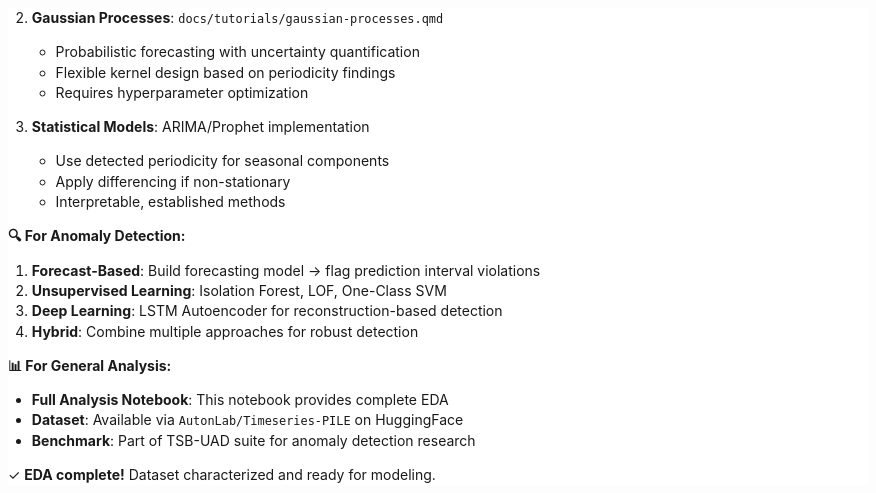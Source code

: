 2. **Gaussian Processes**: `docs/tutorials/gaussian-processes.qmd`
   - Probabilistic forecasting with uncertainty quantification
   - Flexible kernel design based on periodicity findings
   - Requires hyperparameter optimization

3. **Statistical Models**: ARIMA/Prophet implementation
   - Use detected periodicity for seasonal components
   - Apply differencing if non-stationary
   - Interpretable, established methods

**🔍 For Anomaly Detection:**
1. **Forecast-Based**: Build forecasting model → flag prediction interval violations
2. **Unsupervised Learning**: Isolation Forest, LOF, One-Class SVM
3. **Deep Learning**: LSTM Autoencoder for reconstruction-based detection
4. **Hybrid**: Combine multiple approaches for robust detection

**📊 For General Analysis:**
- **Full Analysis Notebook**: This notebook provides complete EDA
- **Dataset**: Available via `AutonLab/Timeseries-PILE` on HuggingFace
- **Benchmark**: Part of TSB-UAD suite for anomaly detection research

✓ **EDA complete!** Dataset characterized and ready for modeling.
